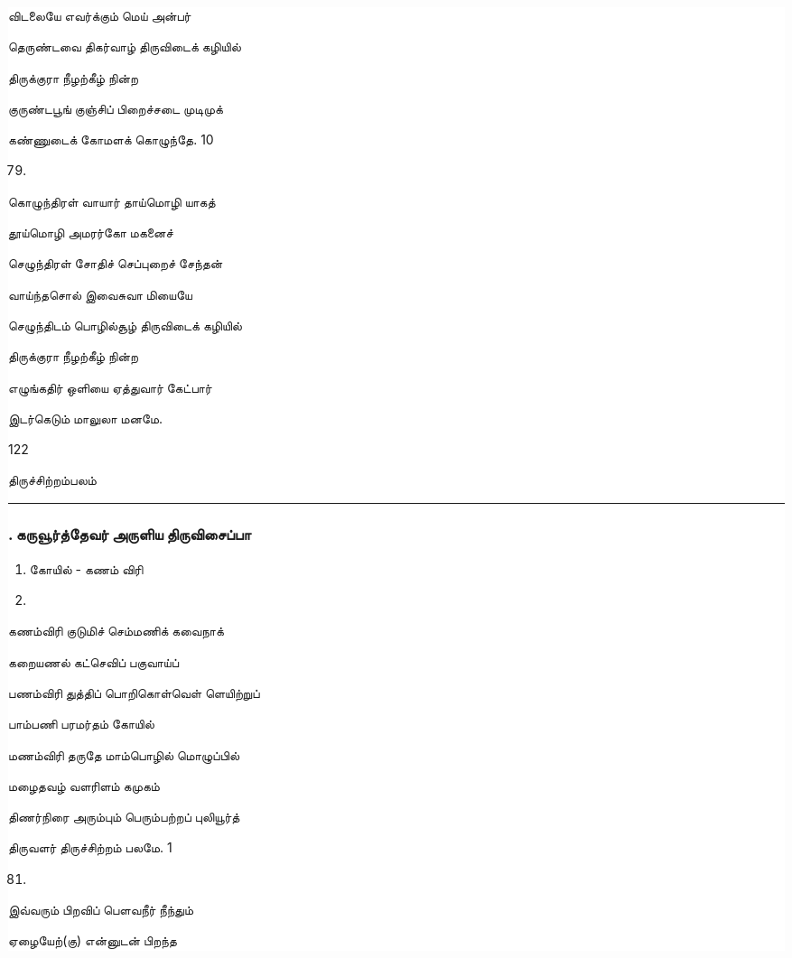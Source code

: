 விடலையே எவர்க்கும் மெய் அன்பர்  

தெருண்டவை திகர்வாழ் திருவிடைக் கழியில்  

திருக்குரா நீழற்கீழ் நின்ற  

குருண்டபூங் குஞ்சிப் பிறைச்சடை முடிமுக்  

கண்ணுடைக் கோமளக் கொழுந்தே. 10  

79.  

கொழுந்திரள் வாயார் தாய்மொழி யாகத்  

தூய்மொழி அமரர்கோ மகனைச்  

செழுந்திரள் சோதிச் செப்புறைச் சேந்தன்  

வாய்ந்தசொல் இவைசுவா மியையே  

செழுந்திடம் பொழில்சூழ் திருவிடைக் கழியில்  

திருக்குரா நீழற்கீழ் நின்ற  

எழுங்கதிர் ஒளியை ஏத்துவார் கேட்பார்  

இடர்கெடும் மாலுலா மனமே.

 122  

திருச்சிற்றம்பலம்  

------------  

  

 ###  . கருவூர்த்தேவர் அருளிய திருவிசைப்பா  

  

1. கோயில் - கணம் விரி  

80.  

கணம்விரி குடுமிச் செம்மணிக் கவைநாக்  

கறையணல் கட்செவிப் பகுவாய்ப்  

பணம்விரி துத்திப் பொறிகொள்வெள் ளெயிற்றுப்  

பாம்பணி பரமர்தம் கோயில்  

மணம்விரி தருதே மாம்பொழில் மொழுப்பில்  

மழைதவழ் வளரிளம் கமுகம்  

திணர்நிரை அரும்பும் பெரும்பற்றப் புலியூர்த்  

திருவளர் திருச்சிற்றம் பலமே. 1  

81.  

இவ்வரும் பிறவிப் பெளவநீர் நீந்தும்  

ஏழையேற்(கு) என்னுடன் பிறந்த  
